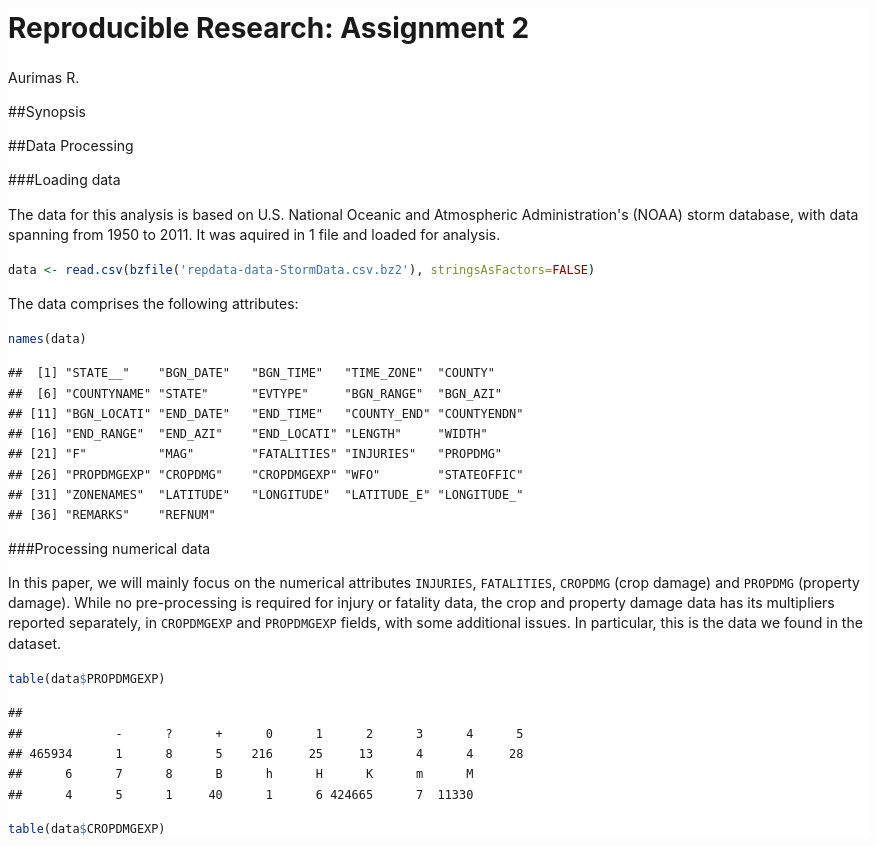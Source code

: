 # Reproducible Research: Assignment 2
Aurimas R.  

##Synopsis


##Data Processing

###Loading data

The data for this analysis is based on U.S. National Oceanic and Atmospheric Administration's (NOAA) storm database, with data spanning from 1950 to 2011. It was aquired in 1 file and loaded for analysis.


```r
data <- read.csv(bzfile('repdata-data-StormData.csv.bz2'), stringsAsFactors=FALSE)
```

The data comprises the following attributes:


```r
names(data)
```

```
##  [1] "STATE__"    "BGN_DATE"   "BGN_TIME"   "TIME_ZONE"  "COUNTY"    
##  [6] "COUNTYNAME" "STATE"      "EVTYPE"     "BGN_RANGE"  "BGN_AZI"   
## [11] "BGN_LOCATI" "END_DATE"   "END_TIME"   "COUNTY_END" "COUNTYENDN"
## [16] "END_RANGE"  "END_AZI"    "END_LOCATI" "LENGTH"     "WIDTH"     
## [21] "F"          "MAG"        "FATALITIES" "INJURIES"   "PROPDMG"   
## [26] "PROPDMGEXP" "CROPDMG"    "CROPDMGEXP" "WFO"        "STATEOFFIC"
## [31] "ZONENAMES"  "LATITUDE"   "LONGITUDE"  "LATITUDE_E" "LONGITUDE_"
## [36] "REMARKS"    "REFNUM"
```

###Processing numerical data

In this paper, we will mainly focus on the numerical attributes `INJURIES`, `FATALITIES`, `CROPDMG` (crop damage) and `PROPDMG` (property damage). While no pre-processing is required for injury or fatality data, the crop and property damage data has its multipliers reported separately, in `CROPDMGEXP` and `PROPDMGEXP` fields, with some additional issues. In particular, this is the data we found in the dataset.


```r
table(data$PROPDMGEXP)
```

```
## 
##             -      ?      +      0      1      2      3      4      5 
## 465934      1      8      5    216     25     13      4      4     28 
##      6      7      8      B      h      H      K      m      M 
##      4      5      1     40      1      6 424665      7  11330
```

```r
table(data$CROPDMGEXP)
```
